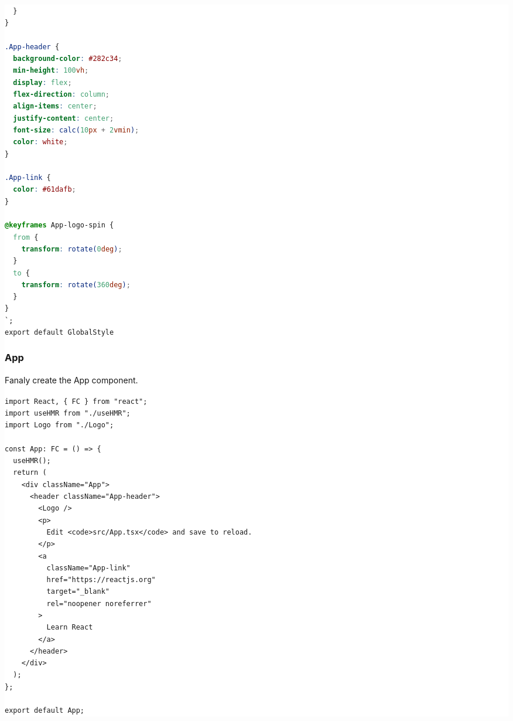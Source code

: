 ```css
  }
}

.App-header {
  background-color: #282c34;
  min-height: 100vh;
  display: flex;
  flex-direction: column;
  align-items: center;
  justify-content: center;
  font-size: calc(10px + 2vmin);
  color: white;
}

.App-link {
  color: #61dafb;
}

@keyframes App-logo-spin {
  from {
    transform: rotate(0deg);
  }
  to {
    transform: rotate(360deg);
  }
}
`;
export default GlobalStyle
```

### App

Fanaly create the App component.

```tsx
import React, { FC } from "react";
import useHMR from "./useHMR";
import Logo from "./Logo";

const App: FC = () => {
  useHMR();
  return (
    <div className="App">
      <header className="App-header">
        <Logo />
        <p>
          Edit <code>src/App.tsx</code> and save to reload.
        </p>
        <a
          className="App-link"
          href="https://reactjs.org"
          target="_blank"
          rel="noopener noreferrer"
        >
          Learn React
        </a>
      </header>
    </div>
  );
};

export default App;
```
